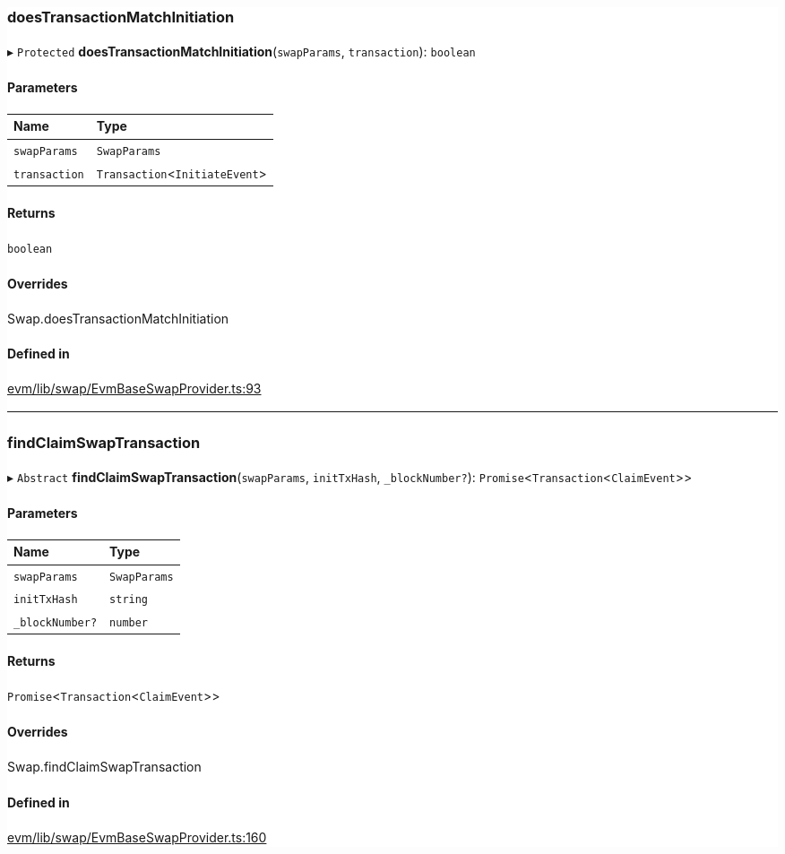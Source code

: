 ### doesTransactionMatchInitiation

▸ `Protected` **doesTransactionMatchInitiation**(`swapParams`, `transaction`): `boolean`

#### Parameters

| Name | Type |
| :------ | :------ |
| `swapParams` | `SwapParams` |
| `transaction` | `Transaction`<`InitiateEvent`\> |

#### Returns

`boolean`

#### Overrides

Swap.doesTransactionMatchInitiation

#### Defined in

[evm/lib/swap/EvmBaseSwapProvider.ts:93](https://github.com/liquality/chainabstractionlayer/blob/c190aa67/packages/evm/lib/swap/EvmBaseSwapProvider.ts#L93)

___

### findClaimSwapTransaction

▸ `Abstract` **findClaimSwapTransaction**(`swapParams`, `initTxHash`, `_blockNumber?`): `Promise`<`Transaction`<`ClaimEvent`\>\>

#### Parameters

| Name | Type |
| :------ | :------ |
| `swapParams` | `SwapParams` |
| `initTxHash` | `string` |
| `_blockNumber?` | `number` |

#### Returns

`Promise`<`Transaction`<`ClaimEvent`\>\>

#### Overrides

Swap.findClaimSwapTransaction

#### Defined in

[evm/lib/swap/EvmBaseSwapProvider.ts:160](https://github.com/liquality/chainabstractionlayer/blob/c190aa67/packages/evm/lib/swap/EvmBaseSwapProvider.ts#L160)
